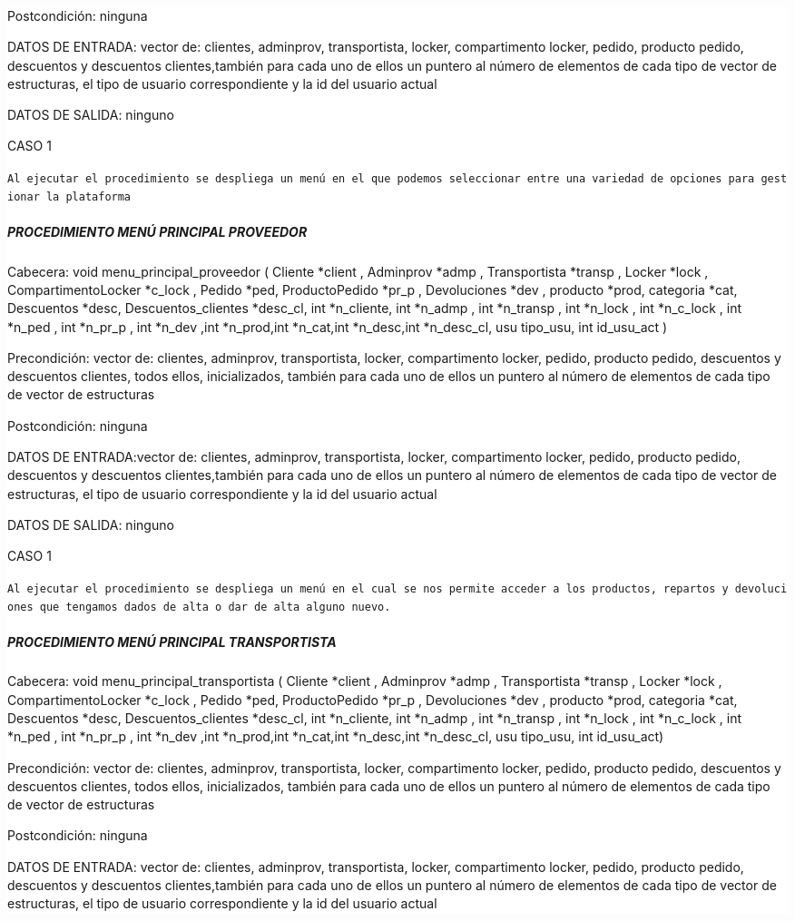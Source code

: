  Postcondición: ninguna

 DATOS DE ENTRADA: vector de: clientes, adminprov, transportista, locker, compartimento locker, pedido, producto pedido, descuentos y descuentos clientes,también para cada uno de ellos un puntero al número de elementos de cada tipo de vector de estructuras, el tipo de usuario correspondiente y la id del usuario actual

 DATOS DE SALIDA: ninguno 

CASO 1

    Al ejecutar el procedimiento se despliega un menú en el que podemos seleccionar entre una variedad de opciones para gestionar la plataforma
 

##### PROCEDIMIENTO MENÚ PRINCIPAL PROVEEDOR

 Cabecera: void menu_principal_proveedor ( Cliente *client , Adminprov *admp , Transportista *transp , Locker *lock , CompartimentoLocker *c_lock , Pedido *ped, ProductoPedido *pr_p , Devoluciones *dev , producto *prod, categoria *cat, Descuentos *desc, Descuentos_clientes *desc_cl, int *n_cliente, int *n_admp , int *n_transp , int *n_lock , int *n_c_lock , int *n_ped , int *n_pr_p , int *n_dev ,int *n_prod,int *n_cat,int *n_desc,int *n_desc_cl, usu tipo_usu, int id_usu_act ) 

 Precondición: vector de: clientes, adminprov, transportista, locker, compartimento locker, pedido, producto pedido, descuentos y descuentos clientes, todos ellos, inicializados, también para cada uno de ellos un puntero al número de elementos de cada tipo de vector de estructuras

 Postcondición: ninguna
 
 DATOS DE ENTRADA:vector de: clientes, adminprov, transportista, locker, compartimento locker, pedido, producto pedido, descuentos y descuentos clientes,también para cada uno de ellos un puntero al número de elementos de cada tipo de vector de estructuras, el tipo de usuario correspondiente y la id del usuario actual

 DATOS DE SALIDA: ninguno

CASO 1

    Al ejecutar el procedimiento se despliega un menú en el cual se nos permite acceder a los productos, repartos y devoluciones que tengamos dados de alta o dar de alta alguno nuevo.

##### PROCEDIMIENTO MENÚ PRINCIPAL TRANSPORTISTA

 Cabecera: void menu_principal_transportista ( Cliente *client , Adminprov *admp , Transportista *transp , Locker *lock , CompartimentoLocker *c_lock , Pedido *ped, ProductoPedido *pr_p , Devoluciones *dev , producto *prod, categoria *cat, Descuentos *desc, Descuentos_clientes *desc_cl, int *n_cliente, int *n_admp , int *n_transp , int *n_lock , int *n_c_lock , int *n_ped , int *n_pr_p , int *n_dev ,int *n_prod,int *n_cat,int *n_desc,int *n_desc_cl, usu tipo_usu, int id_usu_act) 

 Precondición: vector de: clientes, adminprov, transportista, locker, compartimento locker, pedido, producto pedido, descuentos y descuentos clientes, todos ellos, inicializados, también para cada uno de ellos un puntero al número de elementos de cada tipo de vector de estructuras

 Postcondición: ninguna
 
 DATOS DE ENTRADA: vector de: clientes, adminprov, transportista, locker, compartimento locker, pedido, producto pedido, descuentos y descuentos clientes,también para cada uno de ellos un puntero al número de elementos de cada tipo de vector de estructuras, el tipo de usuario correspondiente y la id del usuario actual
